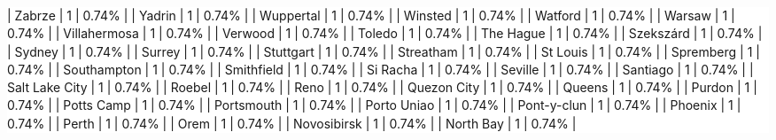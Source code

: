 | Zabrze         | 1         | 0.74%   |
| Yadrin         | 1         | 0.74%   |
| Wuppertal      | 1         | 0.74%   |
| Winsted        | 1         | 0.74%   |
| Watford        | 1         | 0.74%   |
| Warsaw         | 1         | 0.74%   |
| Villahermosa   | 1         | 0.74%   |
| Verwood        | 1         | 0.74%   |
| Toledo         | 1         | 0.74%   |
| The Hague      | 1         | 0.74%   |
| Szekszárd     | 1         | 0.74%   |
| Sydney         | 1         | 0.74%   |
| Surrey         | 1         | 0.74%   |
| Stuttgart      | 1         | 0.74%   |
| Streatham      | 1         | 0.74%   |
| St Louis       | 1         | 0.74%   |
| Spremberg      | 1         | 0.74%   |
| Southampton    | 1         | 0.74%   |
| Smithfield     | 1         | 0.74%   |
| Si Racha       | 1         | 0.74%   |
| Seville        | 1         | 0.74%   |
| Santiago       | 1         | 0.74%   |
| Salt Lake City | 1         | 0.74%   |
| Roebel         | 1         | 0.74%   |
| Reno           | 1         | 0.74%   |
| Quezon City    | 1         | 0.74%   |
| Queens         | 1         | 0.74%   |
| Purdon         | 1         | 0.74%   |
| Potts Camp     | 1         | 0.74%   |
| Portsmouth     | 1         | 0.74%   |
| Porto Uniao    | 1         | 0.74%   |
| Pont-y-clun    | 1         | 0.74%   |
| Phoenix        | 1         | 0.74%   |
| Perth          | 1         | 0.74%   |
| Orem           | 1         | 0.74%   |
| Novosibirsk    | 1         | 0.74%   |
| North Bay      | 1         | 0.74%   |